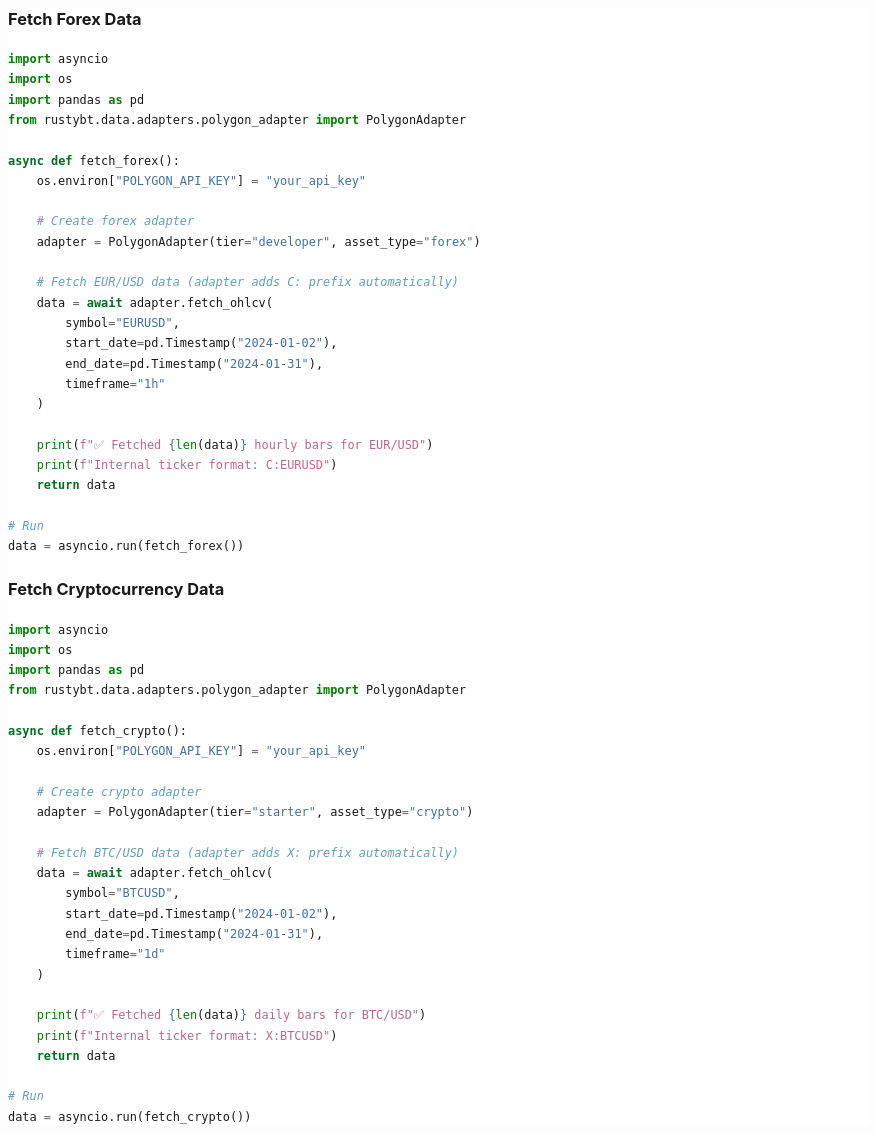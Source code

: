 ### Fetch Forex Data

```python
import asyncio
import os
import pandas as pd
from rustybt.data.adapters.polygon_adapter import PolygonAdapter

async def fetch_forex():
    os.environ["POLYGON_API_KEY"] = "your_api_key"

    # Create forex adapter
    adapter = PolygonAdapter(tier="developer", asset_type="forex")

    # Fetch EUR/USD data (adapter adds C: prefix automatically)
    data = await adapter.fetch_ohlcv(
        symbol="EURUSD",
        start_date=pd.Timestamp("2024-01-02"),
        end_date=pd.Timestamp("2024-01-31"),
        timeframe="1h"
    )

    print(f"✅ Fetched {len(data)} hourly bars for EUR/USD")
    print(f"Internal ticker format: C:EURUSD")
    return data

# Run
data = asyncio.run(fetch_forex())
```

### Fetch Cryptocurrency Data

```python
import asyncio
import os
import pandas as pd
from rustybt.data.adapters.polygon_adapter import PolygonAdapter

async def fetch_crypto():
    os.environ["POLYGON_API_KEY"] = "your_api_key"

    # Create crypto adapter
    adapter = PolygonAdapter(tier="starter", asset_type="crypto")

    # Fetch BTC/USD data (adapter adds X: prefix automatically)
    data = await adapter.fetch_ohlcv(
        symbol="BTCUSD",
        start_date=pd.Timestamp("2024-01-02"),
        end_date=pd.Timestamp("2024-01-31"),
        timeframe="1d"
    )

    print(f"✅ Fetched {len(data)} daily bars for BTC/USD")
    print(f"Internal ticker format: X:BTCUSD")
    return data

# Run
data = asyncio.run(fetch_crypto())
```
